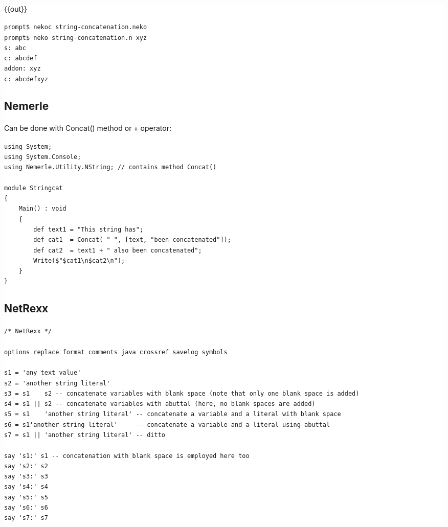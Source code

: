 
{{out}}

```txt
prompt$ nekoc string-concatenation.neko
prompt$ neko string-concatenation.n xyz
s: abc
c: abcdef
addon: xyz
c: abcdefxyz
```



## Nemerle

Can be done with Concat() method or + operator:

```Nemerle
using System;
using System.Console;
using Nemerle.Utility.NString; // contains method Concat()

module Stringcat
{
    Main() : void
    {
        def text1 = "This string has";
        def cat1  = Concat( " ", [text, "been concatenated"]);
        def cat2  = text1 + " also been concatenated";
        Write($"$cat1\n$cat2\n");
    }
}
```



## NetRexx


```NetRexx
/* NetRexx */

options replace format comments java crossref savelog symbols

s1 = 'any text value'
s2 = 'another string literal'
s3 = s1    s2 -- concatenate variables with blank space (note that only one blank space is added)
s4 = s1 || s2 -- concatenate variables with abuttal (here, no blank spaces are added)
s5 = s1    'another string literal' -- concatenate a variable and a literal with blank space
s6 = s1'another string literal'     -- concatenate a variable and a literal using abuttal
s7 = s1 || 'another string literal' -- ditto

say 's1:' s1 -- concatenation with blank space is employed here too
say 's2:' s2
say 's3:' s3
say 's4:' s4
say 's5:' s5
say 's6:' s6
say 's7:' s7

```
